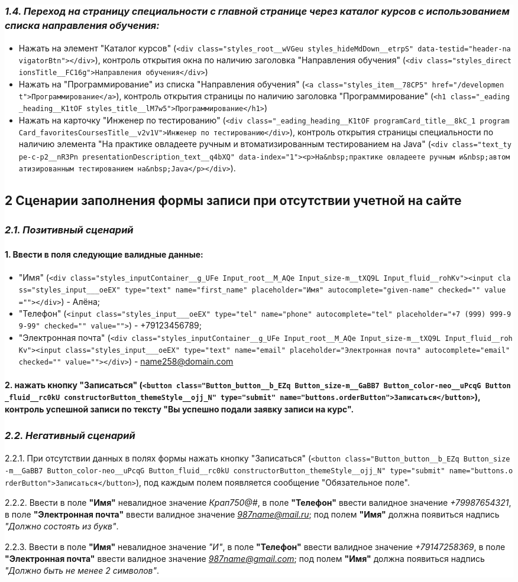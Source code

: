 ### *1.4. Переход на страницу специальности с главной странице через каталог курсов с использованием списка направления обучения:*
* Нажать на элемент "Каталог курсов" (```<div class="styles_root__wVGeu styles_hideMdDown__etrpS" data-testid="header-navigatorBtn"></div>```), контроль открытия окна по наличию заголовка "Направления обучения" (```<div class="styles_directionsTitle__FC16g">Направления обучения</div>```)
* Нажать на "Программирование" из списка "Направления обучения" (```<a class="styles_item__78CP5" href="/development">Программирование</a>```), контроль открытия страницы по наличию заголовка "Программирование" (```<h1 class="_eading_heading__K1tOF styles_title__lM7w5">Программирование</h1>```)
* Нажать на карточку "Инженер по тестированию" (```<div class="_eading_heading__K1tOF programCard_title__8kC_1 programCard_favoritesCoursesTitle__v2v1V">Инженер по тестированию</div>```), контроль открытия страницы специальности по наличию элемента "На практике овладеете ручным и втоматизированным тестированием на Java" (```<div class="text_type-c-p2__nR3Pn presentationDescription_text__q4bXQ" data-index="1"><p>На&nbsp;практике овладеете ручным и&nbsp;автоматизированным тестированием на&nbsp;Java</p></div>```).

## 2 Сценарии заполнения формы записи при отсутствии учетной на сайте

### *2.1. Позитивный сценарий*
#### 1. Ввести в поля следующие валидные данные:
* "Имя" (```<div class="styles_inputContainer__g_UFe Input_root__M_AQe Input_size-m__tXQ9L Input_fluid__rohKv"><input class="styles_input___oeEX" type="text" name="first_name" placeholder="Имя" autocomplete="given-name" checked="" value=""></div>```) - Алёна;
* "Телефон" (```<input class="styles_input___oeEX" type="tel" name="phone" autocomplete="tel" placeholder="+7 (999) 999-99-99" checked="" value="">```) - +79123456789;
* "Электронная почта" (```<div class="styles_inputContainer__g_UFe Input_root__M_AQe Input_size-m__tXQ9L Input_fluid__rohKv"><input class="styles_input___oeEX" type="text" name="email" placeholder="Электронная почта" autocomplete="email" checked="" value=""></div>```) - name258@domain.com
#### 2. нажать кнопку "Записаться" (```<button class="Button_button__b_EZq Button_size-m__GaBB7 Button_color-neo__uPcqG Button_fluid__rc0kU constructorButton_themeStyle__ojj_N" type="submit" name="buttons.orderButton">Записаться</button>```), контроль успешной записи по тексту "Вы успешно подали заявку записи на курс".

### *2.2. Негативный сценарий*
2.2.1. При отсутствии данных в полях формы нажать кнопку "Записаться" (```<button class="Button_button__b_EZq Button_size-m__GaBB7 Button_color-neo__uPcqG Button_fluid__rc0kU constructorButton_themeStyle__ojj_N" type="submit" name="buttons.orderButton">Записаться</button>```), под каждым полем появляется сообщение "Обязательное поле".

2.2.2. Ввести в поле **"Имя"** невалидное значение *Крап750@#*, в поле **"Телефон"** ввести валидное значение *+79987654321*, в поле **"Электронная почта"** ввести валидное значение *987name@mail.ru*; под полем **"Имя"** должна появиться надпись *"Должно состоять из букв"*.

2.2.3. Ввести в поле **"Имя"** невалидное значение *"И"*, в поле **"Телефон"** ввести валидное значение *+79147258369*, в поле **"Электронная почта"** ввести валидное значение *987name@gmail.com*; под полем **"Имя"** должна появиться надпись *"Должно быть не менее 2 символов"*.
